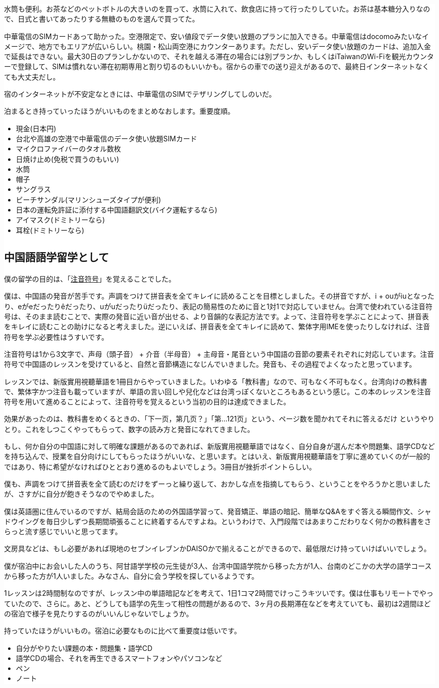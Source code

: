 水筒も便利。お茶などのペットボトルの大きいのを買って、水筒に入れて、飲食店に持って行ったりしていた。お茶は基本糖分入りなので、日式と書いてあったりする無糖のものを選んで買ってた。

中華電信のSIMカードあって助かった。空港限定で、安い値段でデータ使い放題のプランに加入できる。中華電信はdocomoみたいなイメージで、地方でもエリアが広いらしい。桃園・松山両空港にカウンターあります。ただし、安いデータ使い放題のカードは、追加入金で延長はできない。最大30日のプランしかないので、それを越える滞在の場合には別プランか、もしくはiTaiwanのWi-Fiを観光カウンターで登録して、SIMは慣れない滞在初期専用と割り切るのもいいかも。宿からの車での送り迎えがあるので、最終日インターネットなくても大丈夫だし。

宿のインターネットが不安定なときには、中華電信のSIMでテザリングしてしのいだ。

泊まるとき持っていったほうがいいものをまとめなおします。重要度順。

- 現金(日本円)
- 台北や高雄の空港で中華電信のデータ使い放題SIMカード
- マイクロファイバーのタオル数枚
- 日焼け止め(免税で買うのもいい)
- 水筒
- 帽子
- サングラス
- ビーチサンダル(マリンシューズタイプが便利)
- 日本の運転免許証に添付する中国語翻訳文(バイク運転するなら)
- アイマスク(ドミトリーなら)
- 耳栓(ドミトリーなら)

## 中国語語学留学として

僕の留学の目的は、「[注音符号](https://ja.wikipedia.org/wiki/%E6%B3%A8%E9%9F%B3%E7%AC%A6%E5%8F%B7)」を覚えることでした。

僕は、中国語の発音が苦手です。声調をつけて拼音表を全てキレイに読めることを目標としました。その拼音ですが、i + ouがiuとなったり、eがeだったりêだったり、uがuだったりüだったり、表記の簡易性のために音と1対1で対応していません。台湾で使われている注音符号は、そのまま読むことで、実際の発音に近い音が出せる、より音韻的な表記方法です。よって、注音符号を学ぶことによって、拼音表をキレイに読むことの助けになると考えました。逆にいえば、拼音表を全てキレイに読めて、繁体字用IMEを使ったりしなければ、注音符号を学ぶ必要性はうすいです。

注音符号は1から3文字で、声母（頭子音） + 介音（半母音） + 主母音・尾音という中国語の音節の要素それぞれに対応しています。注音符号で中国語のレッスンを受けていると、自然と音節構造になじんでいきました。発音も、その過程でよくなったと思っています。

レッスンでは、新版實用視聽華語を1冊目からやっていきました。いわゆる「教科書」なので、可もなく不可もなく。台湾向けの教科書で、繁体字かつ注音も載っていますが、単語の言い回しや兒化などは台湾っぽくないところもあるという感じ。この本のレッスンを注音符号を用いて進めることによって、注音符号を覚えるという当初の目的は達成できました。

効果があったのは、教科書をめくるときの、「下一页，第几页？」「第…121页」という、ページ数を聞かれてそれに答えるだけ というやりとり。これをしつこくやってもらって、数字の読み方と発音になれてきました。

もし、何か自分の中国語に対して明確な課題があるのであれば、新版實用視聽華語ではなく、自分自身が選んだ本や問題集、語学CDなどを持ち込んで、授業を自分向けにしてもらったほうがいいな、と思います。とはいえ、新版實用視聽華語を丁寧に進めていくのが一般的ではあり、特に希望がなければひととおり進めるのもよいでしょう。3冊目が挫折ポイントらしい。

僕も、声調をつけて拼音表を全て読むのだけをずーっと繰り返して、おかしな点を指摘してもらう、ということをやろうかと思いましたが、さすがに自分が飽きそうなのでやめました。

僕は英語圏に住んでいるのですが、結局会話のための外国語学習って、発音矯正、単語の暗記、簡単なQ&Aをすぐ答える瞬間作文、シャドウイングを毎日少しずつ長期間頑張ることに終着するんですよね。というわけで、入門段階ではあまりこだわりなく何かの教科書をさらっと流す感じでいいと思ってます。

文房具などは、もし必要があれば現地のセブンイレブンかDAISOかで揃えることができるので、最低限だけ持っていけばいいでしょう。

僕が宿泊中にお会いした人のうち、阿甘語学学校の元生徒が3人、台湾中国語学院から移った方が1人、台南のどこかの大学の語学コースから移った方が1人いました。みなさん、自分に会う学校を探しているようです。

1レッスンは2時間制なのですが、レッスン中の単語暗記などを考えて、1日1コマ2時間でけっこうキツいです。僕は仕事もリモートでやっていたので、さらに。あと、どうしても語学の先生って相性の問題があるので、3ヶ月の長期滞在などを考えていても、最初は2週間ほどの宿泊で様子を見たりするのがいいんじゃないでしょうか。

持っていたほうがいいもの。宿泊に必要なものに比べて重要度は低いです。

- 自分がやりたい課題の本・問題集・語学CD
- 語学CDの場合、それを再生できるスマートフォンやパソコンなど
- ペン
- ノート
